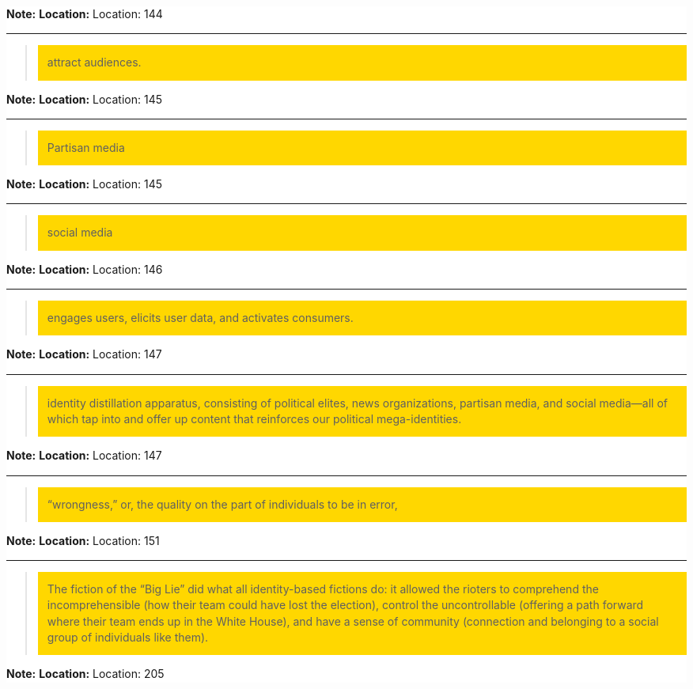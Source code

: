 **Note:** 
**Location:** Location: 144


---
> <div style="background-color: #ffd700; padding: 12px;">​attract audiences.​</div>

**Note:** 
**Location:** Location: 145


---
> <div style="background-color: #ffd700; padding: 12px;">​Partisan media​</div>

**Note:** 
**Location:** Location: 145


---
> <div style="background-color: #ffd700; padding: 12px;">​social media​</div>

**Note:** 
**Location:** Location: 146


---
> <div style="background-color: #ffd700; padding: 12px;">​engages users, elicits user data, and activates consumers.​</div>

**Note:** 
**Location:** Location: 147


---
> <div style="background-color: #ffd700; padding: 12px;">​identity distillation apparatus, consisting of political elites, news organizations, partisan media, and social media—all of which tap into and offer up content that reinforces our political mega-identities.​</div>

**Note:** 
**Location:** Location: 147


---
> <div style="background-color: #ffd700; padding: 12px;">​“wrongness,” or, the quality on the part of individuals to be in error,​</div>

**Note:** 
**Location:** Location: 151


---
> <div style="background-color: #ffd700; padding: 12px;">​The fiction of the “Big Lie” did what all identity-based fictions do: it allowed the rioters to comprehend the incomprehensible (how their team could have lost the election), control the uncontrollable (offering a path forward where their team ends up in the White House), and have a sense of community (connection and belonging to a social group of individuals like them).​</div>

**Note:** 
**Location:** Location: 205
